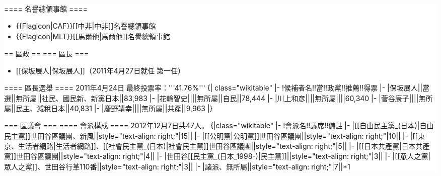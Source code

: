 ==== 名譽總領事館 ====
* {{Flagicon|CAF}}[[中非|中非]]名譽總領事館
* {{Flagicon|MLT}}[[馬爾他|馬爾他]]名譽總領事館

== 區政 ==
=== 區長 ===
* [[保坂展人|保坂展人]]（2011年4月27日就任 第一任）

==== 區長選舉 ====
2011年4月24日 最終投票率：'''41.76%'''
{| class="wikitable"
|-
!候補者名!!當!!政黨!!推薦!!得票
|-
|保坂展人||當選||無所屬||社民、國民新、新黨日本||83,983
|-
|花輪智史||||無所屬||自民||78,444
|-
|川上和彦||||無所屬||||60,340
|-
|菅谷康子||||無所屬||民主、減稅日本||40,831
|-
|慶野靖幸||||無所屬||共產||9,963
|}

=== 區議會 ===
==== 會派構成 ====
2012年12月7日共47人。
{|class="wikitable"
|-
!會派名!!議席!!備註
|-
|[[自由民主黨_(日本)|自由民主黨]]世田谷區議團、新風||style="text-align: right;"|15||
|-
|[[公明黨|公明黨]]世田谷區議團||style="text-align: right;"|10||
|-
|[[東京、生活者網路|生活者網路]]、[[社會民主黨_(日本)|社會民主黨]]世田谷區議團||style="text-align: right;"|5||
|-
|[[日本共產黨|日本共產黨]]世田谷區議團||style="text-align: right;"|4||
|-
|世田谷[[民主黨_(日本_1998-)|民主黨]]||style="text-align: right;"|3||
|-
|[[眾人之黨|眾人之黨]]、世田谷行革110番||style="text-align: right;"|3||
|-
|諸派、無所屬||style="text-align: right;"|7||*1
